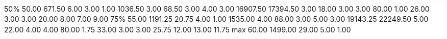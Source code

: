 <td align="left">50%</td>
<td align="right">50.00</td>
<td align="right">671.50</td>
<td align="right">6.00</td>
<td align="right">3.00</td>
<td align="right">1.00</td>
<td align="right">1036.50</td>
<td align="right">3.00</td>
<td align="right">68.50</td>
<td align="right">3.00</td>
<td align="right">4.00</td>
<td align="right">3.00</td>
<td align="right">16907.50</td>
<td align="right">17394.50</td>
<td align="right">3.00</td>
<td align="right">18.00</td>
<td align="right">3.00</td>
<td align="right">3.00</td>
<td align="right">80.00</td>
<td align="right">1.00</td>
<td align="right">26.00</td>
<td align="right">3.00</td>
<td align="right">3.00</td>
<td align="right">20.00</td>
<td align="right">8.00</td>
<td align="right">7.00</td>
<td align="right">9.00</td>
</tr>
<tr>
<td align="left">75%</td>
<td align="right">55.00</td>
<td align="right">1191.25</td>
<td align="right">20.75</td>
<td align="right">4.00</td>
<td align="right">1.00</td>
<td align="right">1535.00</td>
<td align="right">4.00</td>
<td align="right">88.00</td>
<td align="right">3.00</td>
<td align="right">5.00</td>
<td align="right">3.00</td>
<td align="right">19143.25</td>
<td align="right">22249.50</td>
<td align="right">5.00</td>
<td align="right">22.00</td>
<td align="right">4.00</td>
<td align="right">4.00</td>
<td align="right">80.00</td>
<td align="right">1.75</td>
<td align="right">33.00</td>
<td align="right">3.00</td>
<td align="right">3.00</td>
<td align="right">25.75</td>
<td align="right">12.00</td>
<td align="right">13.00</td>
<td align="right">11.75</td>
</tr>
<tr>
<td align="left">max</td>
<td align="right">60.00</td>
<td align="right">1499.00</td>
<td align="right">29.00</td>
<td align="right">5.00</td>
<td align="right">1.00</td>